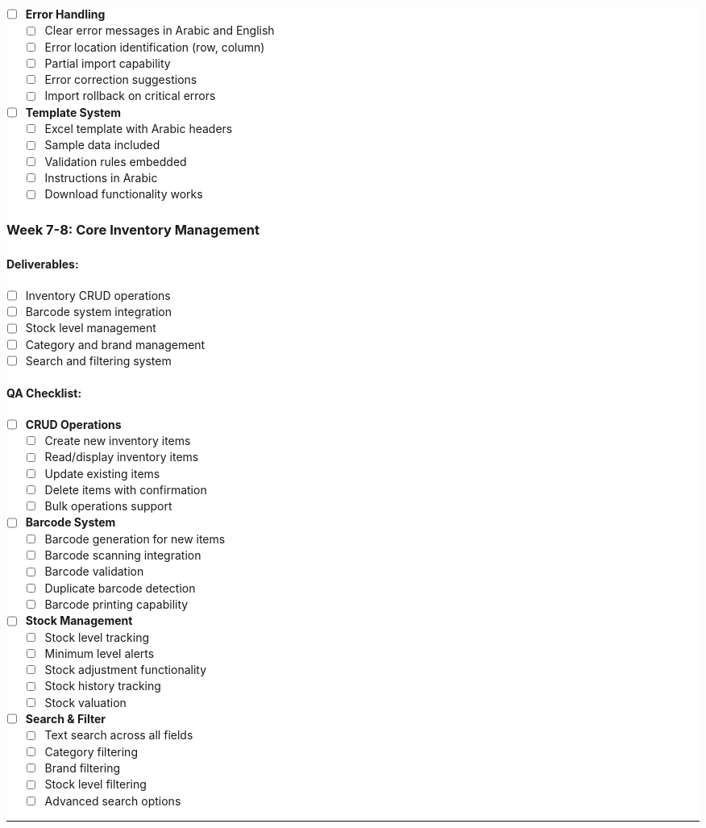- [ ] **Error Handling**
  - [ ] Clear error messages in Arabic and English
  - [ ] Error location identification (row, column)
  - [ ] Partial import capability
  - [ ] Error correction suggestions
  - [ ] Import rollback on critical errors

- [ ] **Template System**
  - [ ] Excel template with Arabic headers
  - [ ] Sample data included
  - [ ] Validation rules embedded
  - [ ] Instructions in Arabic
  - [ ] Download functionality works

### **Week 7-8: Core Inventory Management**
#### **Deliverables:**
- [ ] Inventory CRUD operations
- [ ] Barcode system integration
- [ ] Stock level management
- [ ] Category and brand management
- [ ] Search and filtering system

#### **QA Checklist:**
- [ ] **CRUD Operations**
  - [ ] Create new inventory items
  - [ ] Read/display inventory items
  - [ ] Update existing items
  - [ ] Delete items with confirmation
  - [ ] Bulk operations support

- [ ] **Barcode System**
  - [ ] Barcode generation for new items
  - [ ] Barcode scanning integration
  - [ ] Barcode validation
  - [ ] Duplicate barcode detection
  - [ ] Barcode printing capability

- [ ] **Stock Management**
  - [ ] Stock level tracking
  - [ ] Minimum level alerts
  - [ ] Stock adjustment functionality
  - [ ] Stock history tracking
  - [ ] Stock valuation

- [ ] **Search & Filter**
  - [ ] Text search across all fields
  - [ ] Category filtering
  - [ ] Brand filtering
  - [ ] Stock level filtering
  - [ ] Advanced search options

---
